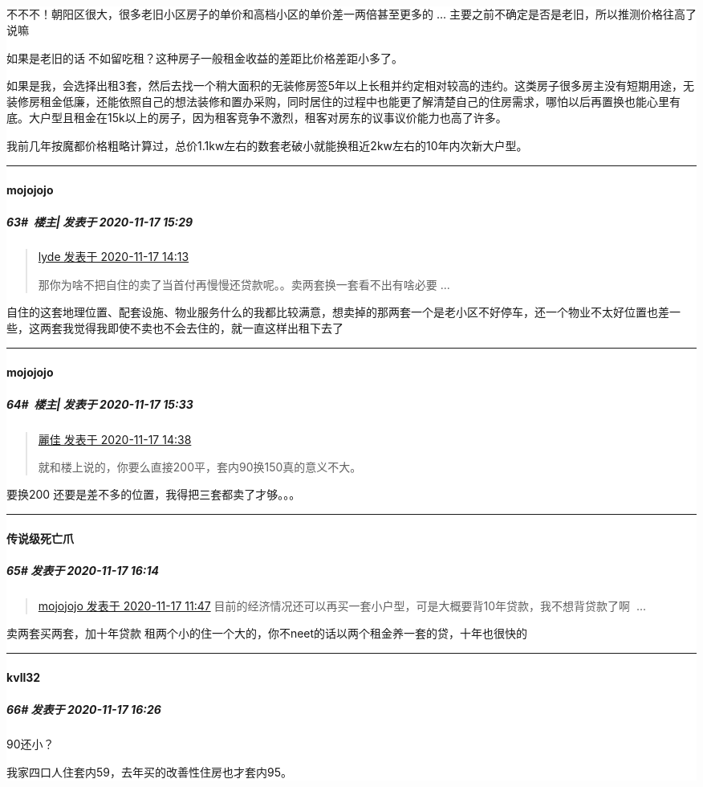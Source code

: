 不不不！朝阳区很大，很多老旧小区房子的单价和高档小区的单价差一两倍甚至更多的 ...</blockquote>
主要之前不确定是否是老旧，所以推测价格往高了说嘛

如果是老旧的话 不如留吃租？这种房子一般租金收益的差距比价格差距小多了。


如果是我，会选择出租3套，然后去找一个稍大面积的无装修房签5年以上长租并约定相对较高的违约。这类房子很多房主没有短期用途，无装修房租金低廉，还能依照自己的想法装修和置办采购，同时居住的过程中也能更了解清楚自己的住房需求，哪怕以后再置换也能心里有底。大户型且租金在15k以上的房子，因为租客竞争不激烈，租客对房东的议事议价能力也高了许多。

我前几年按魔都价格粗略计算过，总价1.1kw左右的数套老破小就能换租近2kw左右的10年内次新大户型。


-----

####  mojojojo  
##### 63#         楼主| 发表于 2020-11-17 15:29


<blockquote><a href="httphttps://bbs.saraba1st.com/2b/forum.php?mod=redirect&amp;goto=findpost&amp;pid=49422024&amp;ptid=1972704" target="_blank">lyde 发表于 2020-11-17 14:13</a>

那你为啥不把自住的卖了当首付再慢慢还贷款呢。。卖两套换一套看不出有啥必要 ...</blockquote>
自住的这套地理位置、配套设施、物业服务什么的我都比较满意，想卖掉的那两套一个是老小区不好停车，还一个物业不太好位置也差一些，这两套我觉得我即使不卖也不会去住的，就一直这样出租下去了


-----

####  mojojojo  
##### 64#         楼主| 发表于 2020-11-17 15:33


<blockquote><a href="httphttps://bbs.saraba1st.com/2b/forum.php?mod=redirect&amp;goto=findpost&amp;pid=49422295&amp;ptid=1972704" target="_blank">麗佳 发表于 2020-11-17 14:38</a>

就和楼上说的，你要么直接200平，套内90换150真的意义不大。</blockquote>
要换200 还要是差不多的位置，我得把三套都卖了才够。。。


-----

####  传说级死亡爪  
##### 65#       发表于 2020-11-17 16:14


<blockquote><a href="httphttps://bbs.saraba1st.com/2b/forum.php?mod=redirect&amp;goto=findpost&amp;pid=49420393&amp;ptid=1972704" target="_blank">mojojojo 发表于 2020-11-17 11:47</a>
目前的经济情况还可以再买一套小户型，可是大概要背10年贷款，我不想背贷款了啊  ...</blockquote>
卖两套买两套，加十年贷款
租两个小的住一个大的，你不neet的话以两个租金养一套的贷，十年也很快的


-----

####  kvll32  
##### 66#       发表于 2020-11-17 16:26


90还小？

我家四口人住套内59，去年买的改善性住房也才套内95。
